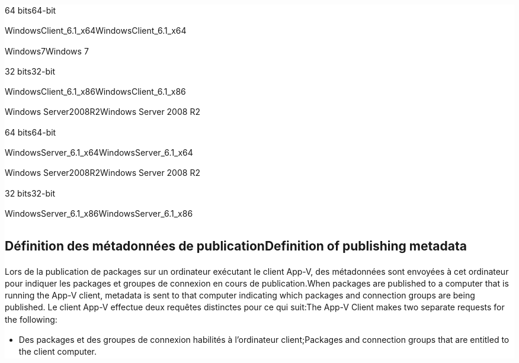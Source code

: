 <td align="left"><p><span data-ttu-id="8b7fb-185">64 bits</span><span class="sxs-lookup"><span data-stu-id="8b7fb-185">64-bit</span></span></p></td>
<td align="left"><p><span data-ttu-id="8b7fb-186">WindowsClient_6.1_x64</span><span class="sxs-lookup"><span data-stu-id="8b7fb-186">WindowsClient_6.1_x64</span></span></p></td>
</tr>
<tr class="even">
<td align="left"><p><span data-ttu-id="8b7fb-187">Windows7</span><span class="sxs-lookup"><span data-stu-id="8b7fb-187">Windows 7</span></span></p></td>
<td align="left"><p><span data-ttu-id="8b7fb-188">32 bits</span><span class="sxs-lookup"><span data-stu-id="8b7fb-188">32-bit</span></span></p></td>
<td align="left"><p><span data-ttu-id="8b7fb-189">WindowsClient_6.1_x86</span><span class="sxs-lookup"><span data-stu-id="8b7fb-189">WindowsClient_6.1_x86</span></span></p></td>
</tr>
<tr class="odd">
<td align="left"><p><span data-ttu-id="8b7fb-190">Windows Server2008R2</span><span class="sxs-lookup"><span data-stu-id="8b7fb-190">Windows Server 2008 R2</span></span></p></td>
<td align="left"><p><span data-ttu-id="8b7fb-191">64 bits</span><span class="sxs-lookup"><span data-stu-id="8b7fb-191">64-bit</span></span></p></td>
<td align="left"><p><span data-ttu-id="8b7fb-192">WindowsServer_6.1_x64</span><span class="sxs-lookup"><span data-stu-id="8b7fb-192">WindowsServer_6.1_x64</span></span></p></td>
</tr>
<tr class="even">
<td align="left"><p><span data-ttu-id="8b7fb-193">Windows Server2008R2</span><span class="sxs-lookup"><span data-stu-id="8b7fb-193">Windows Server 2008 R2</span></span></p></td>
<td align="left"><p><span data-ttu-id="8b7fb-194">32 bits</span><span class="sxs-lookup"><span data-stu-id="8b7fb-194">32-bit</span></span></p></td>
<td align="left"><p><span data-ttu-id="8b7fb-195">WindowsServer_6.1_x86</span><span class="sxs-lookup"><span data-stu-id="8b7fb-195">WindowsServer_6.1_x86</span></span></p></td>
</tr>
</tbody>
</table>



## <a href="" id="bkmk-whatis-pub-metadata"></a><span data-ttu-id="8b7fb-196">Définition des métadonnées de publication</span><span class="sxs-lookup"><span data-stu-id="8b7fb-196">Definition of publishing metadata</span></span>


<span data-ttu-id="8b7fb-197">Lors de la publication de packages sur un ordinateur exécutant le client App-V, des métadonnées sont envoyées à cet ordinateur pour indiquer les packages et groupes de connexion en cours de publication.</span><span class="sxs-lookup"><span data-stu-id="8b7fb-197">When packages are published to a computer that is running the App-V client, metadata is sent to that computer indicating which packages and connection groups are being published.</span></span> <span data-ttu-id="8b7fb-198">Le client App-V effectue deux requêtes distinctes pour ce qui suit:</span><span class="sxs-lookup"><span data-stu-id="8b7fb-198">The App-V Client makes two separate requests for the following:</span></span>

-   <span data-ttu-id="8b7fb-199">Des packages et des groupes de connexion habilités à l’ordinateur client;</span><span class="sxs-lookup"><span data-stu-id="8b7fb-199">Packages and connection groups that are entitled to the client computer.</span></span>
